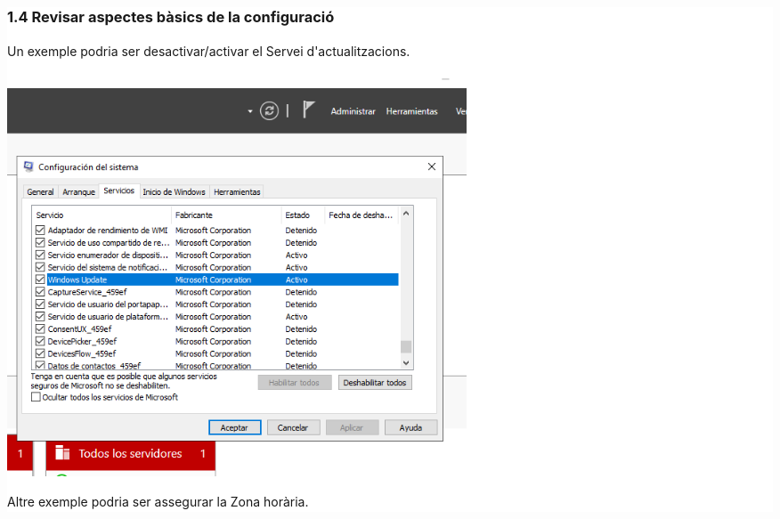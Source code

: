 ### 1.4 Revisar aspectes bàsics de la configuració
Un exemple podria ser desactivar/activar el Servei d'actualitzacions.

<img width=60% src="../png/ADDS/configurarsistema.png"></img>

Altre exemple podria ser assegurar la Zona horària.
